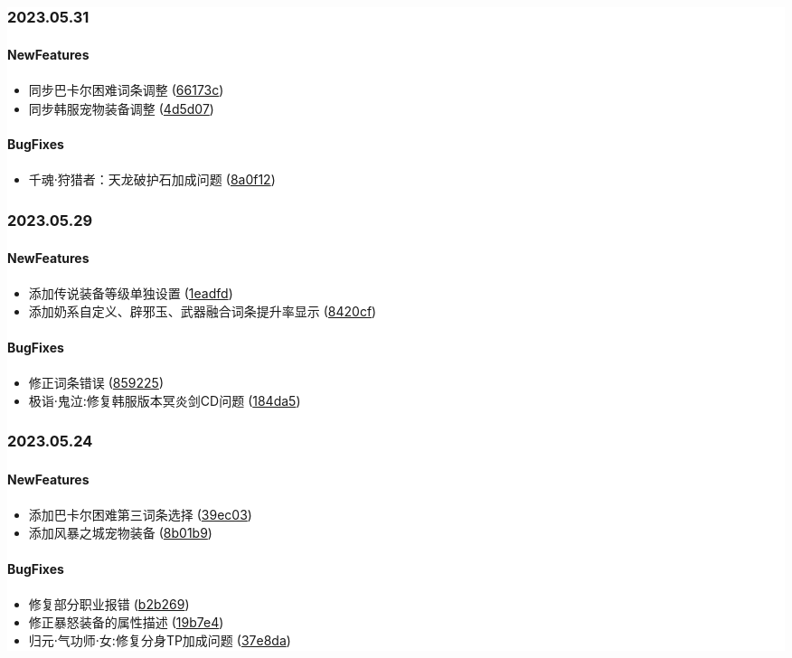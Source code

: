 










### 2023.05.31

#### NewFeatures
* 同步巴卡尔困难词条调整 ([66173c](https://gitee.com/dcalc/dnfcalculating_110/commit/66173c31ccde734b73fa78f360f05a677c0594d6))
* 同步韩服宠物装备调整 ([4d5d07](https://gitee.com/dcalc/dnfcalculating_110/commit/4d5d076d8627e13a4b5b746599dc27959ec0729b))

#### BugFixes
* 千魂·狩猎者：天龙破护石加成问题 ([8a0f12](https://gitee.com/dcalc/dnfcalculating_110/commit/8a0f122d5447db5fa2bd6239aa9389135ccd0ffb))



### 2023.05.29

#### NewFeatures
* 添加传说装备等级单独设置 ([1eadfd](https://gitee.com/dcalc/dnfcalculating_110/commit/1eadfd924130287c48325e684ae856ee7a36e105))
* 添加奶系自定义、辟邪玉、武器融合词条提升率显示 ([8420cf](https://gitee.com/dcalc/dnfcalculating_110/commit/8420cf0f1be1f7f8a6362b9c52d3aecf743dc87f))

#### BugFixes
* 修正词条错误 ([859225](https://gitee.com/dcalc/dnfcalculating_110/commit/859225d8fde693f984b6cc2b5a2766ced9f27053))
* 极诣·鬼泣:修复韩服版本冥炎剑CD问题 ([184da5](https://gitee.com/dcalc/dnfcalculating_110/commit/184da54413f60166e1ed674136514921225de4bb))



### 2023.05.24

#### NewFeatures
* 添加巴卡尔困难第三词条选择 ([39ec03](https://gitee.com/dcalc/dnfcalculating_110/commit/39ec03c5979957c1d445622d0cc8d1894261baa3))
* 添加风暴之城宠物装备 ([8b01b9](https://gitee.com/dcalc/dnfcalculating_110/commit/8b01b930472e52ff45a044d7a150b103afa564b8))

#### BugFixes
* 修复部分职业报错 ([b2b269](https://gitee.com/dcalc/dnfcalculating_110/commit/b2b26996dfade0c3387f47d47c1e2e8b5581bc2d))
* 修正暴怒装备的属性描述 ([19b7e4](https://gitee.com/dcalc/dnfcalculating_110/commit/19b7e409a2c3b65ebf0e5bfe6fd43d679f7f8e96))
* 归元·气功师·女:修复分身TP加成问题 ([37e8da](https://gitee.com/dcalc/dnfcalculating_110/commit/37e8da8e8a4dcab3f30fb8c2a622279485153178))
